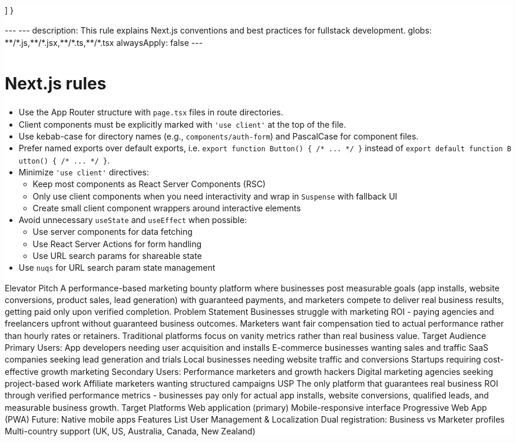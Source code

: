   ]
}

</tech-specification>
<project-rules>---
---
description: This rule explains Next.js conventions and best practices for fullstack development.
globs: **/*.js,**/*.jsx,**/*.ts,**/*.tsx
alwaysApply: false
---

# Next.js rules

- Use the App Router structure with `page.tsx` files in route directories.
- Client components must be explicitly marked with `'use client'` at the top of the file.
- Use kebab-case for directory names (e.g., `components/auth-form`) and PascalCase for component files.
- Prefer named exports over default exports, i.e. `export function Button() { /* ... */ }` instead of `export default function Button() { /* ... */ }`.
- Minimize `'use client'` directives:
  - Keep most components as React Server Components (RSC)
  - Only use client components when you need interactivity and wrap in `Suspense` with fallback UI
  - Create small client component wrappers around interactive elements
- Avoid unnecessary `useState` and `useEffect` when possible:
  - Use server components for data fetching
  - Use React Server Actions for form handling
  - Use URL search params for shareable state
- Use `nuqs` for URL search param state management


</project-rules>
<core-app-intent>
Elevator Pitch
A performance-based marketing bounty platform where businesses post measurable goals (app installs, website conversions, product sales, lead generation) with guaranteed payments, and marketers compete to deliver real business results, getting paid only upon verified completion.
Problem Statement
Businesses struggle with marketing ROI - paying agencies and freelancers upfront without guaranteed business outcomes. Marketers want fair compensation tied to actual performance rather than hourly rates or retainers. Traditional platforms focus on vanity metrics rather than real business value.
Target Audience
Primary Users:
App developers needing user acquisition and installs
E-commerce businesses wanting sales and traffic
SaaS companies seeking lead generation and trials
Local businesses needing website traffic and conversions
Startups requiring cost-effective growth marketing
Secondary Users:
Performance marketers and growth hackers
Digital marketing agencies seeking project-based work
Affiliate marketers wanting structured campaigns
USP
The only platform that guarantees real business ROI through verified performance metrics - businesses pay only for actual app installs, website conversions, qualified leads, and measurable business growth.
Target Platforms
Web application (primary)
Mobile-responsive interface
Progressive Web App (PWA)
Future: Native mobile apps
Features List
User Management & Localization
Dual registration: Business vs Marketer profiles
Multi-country support (UK, US, Australia, Canada, New Zealand)